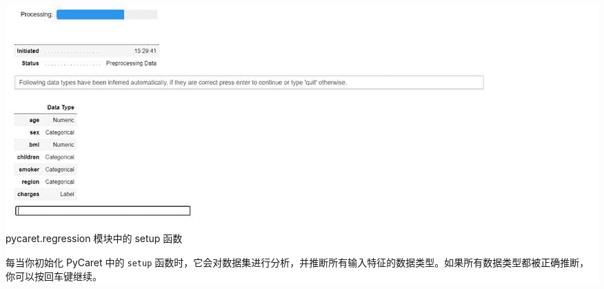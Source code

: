 ![](img/85fe7b54a3626a0d00b62f41f5db0383.png)

pycaret.regression 模块中的 setup 函数

每当你初始化 PyCaret 中的 `setup` 函数时，它会对数据集进行分析，并推断所有输入特征的数据类型。如果所有数据类型都被正确推断，你可以按回车键继续。
